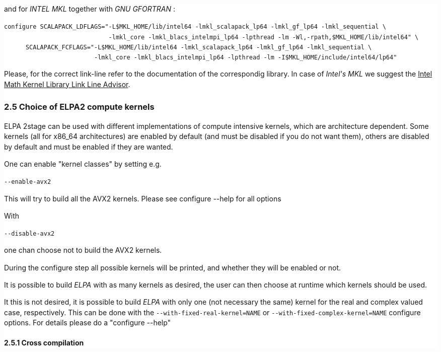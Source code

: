 and for *INTEL MKL* together with *GNU GFORTRAN* :

```
configure SCALAPACK_LDFLAGS="-L$MKL_HOME/lib/intel64 -lmkl_scalapack_lp64 -lmkl_gf_lp64 -lmkl_sequential \
                             -lmkl_core -lmkl_blacs_intelmpi_lp64 -lpthread -lm -Wl,-rpath,$MKL_HOME/lib/intel64" \
	  SCALAPACK_FCFLAGS="-L$MKL_HOME/lib/intel64 -lmkl_scalapack_lp64 -lmkl_gf_lp64 -lmkl_sequential \
	                     -lmkl_core -lmkl_blacs_intelmpi_lp64 -lpthread -lm -I$MKL_HOME/include/intel64/lp64"
```

Please, for the correct link-line refer to the documentation of the correspondig library. In case of *Intel's MKL* we
suggest the [Intel Math Kernel Library Link Line Advisor](https://software.intel.com/en-us/articles/intel-mkl-link-line-advisor).


### 2.5 Choice of ELPA2 compute kernels ###

ELPA 2stage can be used with different implementations of compute intensive kernels, which are architecture dependent.
Some kernels (all for x86_64 architectures) are enabled by default (and must be disabled if you do not want them),
others are disabled by default and must be enabled if they are wanted.

One can enable "kernel classes" by setting e.g.

```
--enable-avx2 
```

This will try to build all the AVX2 kernels. Please see configure --help for all options

With

```
--disable-avx2
```

one chan choose not to build the AVX2 kernels.


During the configure step all possible kernels will be printed, and whether they will be enabled or not.

It is possible to build *ELPA* with as many kernels as desired, the user can then choose at runtime which
kernels should be used.

It this is not desired, it is possible to build *ELPA* with only one (not necessary the same) kernel for the
real and complex valued case, respectively. This can be done with the `--with-fixed-real-kernel=NAME` or
`--with-fixed-complex-kernel=NAME` configure options. For details please do a "configure --help"

#### 2.5.1 Cross compilation ####
